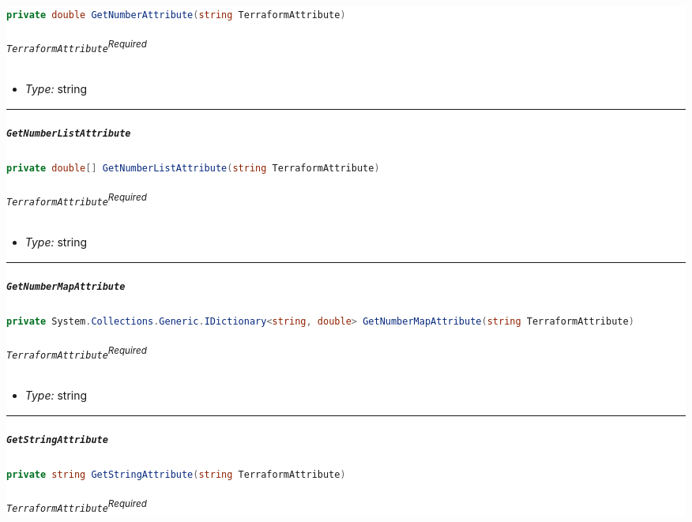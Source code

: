 ```csharp
private double GetNumberAttribute(string TerraformAttribute)
```

###### `TerraformAttribute`<sup>Required</sup> <a name="TerraformAttribute" id="@cdktf/provider-mongodbatlas.customDbRole.CustomDbRole.getNumberAttribute.parameter.terraformAttribute"></a>

- *Type:* string

---

##### `GetNumberListAttribute` <a name="GetNumberListAttribute" id="@cdktf/provider-mongodbatlas.customDbRole.CustomDbRole.getNumberListAttribute"></a>

```csharp
private double[] GetNumberListAttribute(string TerraformAttribute)
```

###### `TerraformAttribute`<sup>Required</sup> <a name="TerraformAttribute" id="@cdktf/provider-mongodbatlas.customDbRole.CustomDbRole.getNumberListAttribute.parameter.terraformAttribute"></a>

- *Type:* string

---

##### `GetNumberMapAttribute` <a name="GetNumberMapAttribute" id="@cdktf/provider-mongodbatlas.customDbRole.CustomDbRole.getNumberMapAttribute"></a>

```csharp
private System.Collections.Generic.IDictionary<string, double> GetNumberMapAttribute(string TerraformAttribute)
```

###### `TerraformAttribute`<sup>Required</sup> <a name="TerraformAttribute" id="@cdktf/provider-mongodbatlas.customDbRole.CustomDbRole.getNumberMapAttribute.parameter.terraformAttribute"></a>

- *Type:* string

---

##### `GetStringAttribute` <a name="GetStringAttribute" id="@cdktf/provider-mongodbatlas.customDbRole.CustomDbRole.getStringAttribute"></a>

```csharp
private string GetStringAttribute(string TerraformAttribute)
```

###### `TerraformAttribute`<sup>Required</sup> <a name="TerraformAttribute" id="@cdktf/provider-mongodbatlas.customDbRole.CustomDbRole.getStringAttribute.parameter.terraformAttribute"></a>
